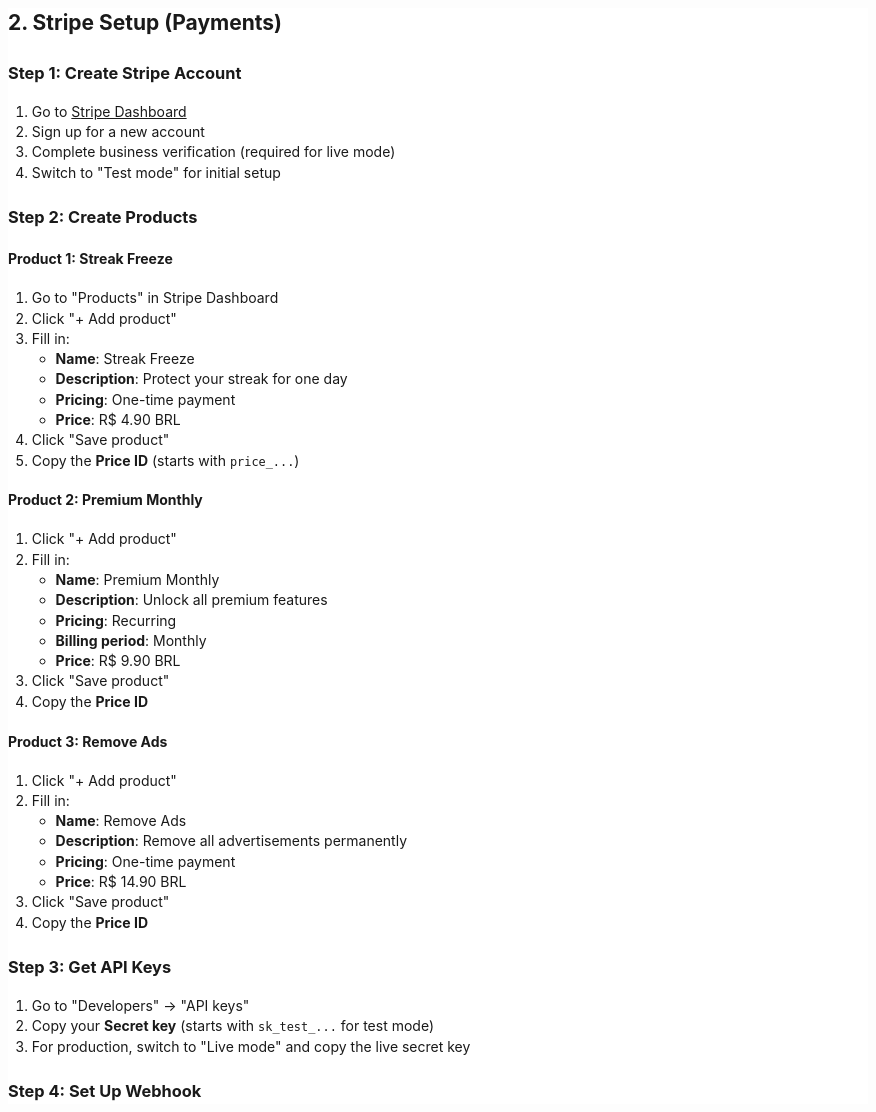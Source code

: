 
## 2. Stripe Setup (Payments)

### Step 1: Create Stripe Account

1. Go to [Stripe Dashboard](https://dashboard.stripe.com/register)
2. Sign up for a new account
3. Complete business verification (required for live mode)
4. Switch to "Test mode" for initial setup

### Step 2: Create Products

#### Product 1: Streak Freeze
1. Go to "Products" in Stripe Dashboard
2. Click "+ Add product"
3. Fill in:
   - **Name**: Streak Freeze
   - **Description**: Protect your streak for one day
   - **Pricing**: One-time payment
   - **Price**: R$ 4.90 BRL
4. Click "Save product"
5. Copy the **Price ID** (starts with `price_...`)

#### Product 2: Premium Monthly
1. Click "+ Add product"
2. Fill in:
   - **Name**: Premium Monthly
   - **Description**: Unlock all premium features
   - **Pricing**: Recurring
   - **Billing period**: Monthly
   - **Price**: R$ 9.90 BRL
3. Click "Save product"
4. Copy the **Price ID**

#### Product 3: Remove Ads
1. Click "+ Add product"
2. Fill in:
   - **Name**: Remove Ads
   - **Description**: Remove all advertisements permanently
   - **Pricing**: One-time payment
   - **Price**: R$ 14.90 BRL
3. Click "Save product"
4. Copy the **Price ID**

### Step 3: Get API Keys

1. Go to "Developers" → "API keys"
2. Copy your **Secret key** (starts with `sk_test_...` for test mode)
3. For production, switch to "Live mode" and copy the live secret key

### Step 4: Set Up Webhook
